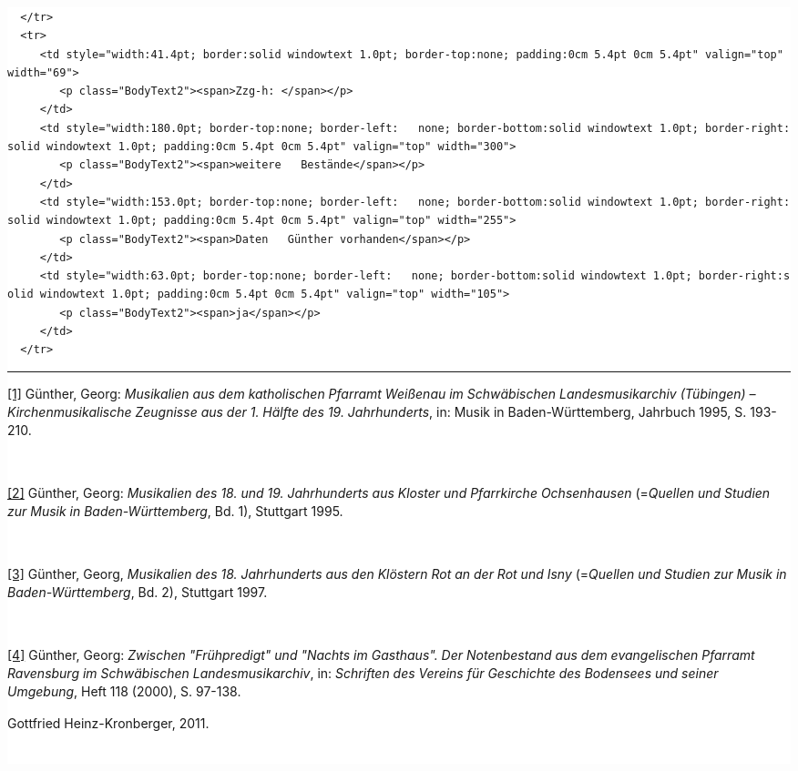       </tr>
      <tr>
         <td style="width:41.4pt; border:solid windowtext 1.0pt; border-top:none; padding:0cm 5.4pt 0cm 5.4pt" valign="top" width="69">
            <p class="BodyText2"><span>Zzg-h: </span></p>
         </td>
         <td style="width:180.0pt; border-top:none; border-left:   none; border-bottom:solid windowtext 1.0pt; border-right:solid windowtext 1.0pt; padding:0cm 5.4pt 0cm 5.4pt" valign="top" width="300">
            <p class="BodyText2"><span>weitere   Bestände</span></p>
         </td>
         <td style="width:153.0pt; border-top:none; border-left:   none; border-bottom:solid windowtext 1.0pt; border-right:solid windowtext 1.0pt; padding:0cm 5.4pt 0cm 5.4pt" valign="top" width="255">
            <p class="BodyText2"><span>Daten   Günther vorhanden</span></p>
         </td>
         <td style="width:63.0pt; border-top:none; border-left:   none; border-bottom:solid windowtext 1.0pt; border-right:solid windowtext 1.0pt; padding:0cm 5.4pt 0cm 5.4pt" valign="top" width="105">
            <p class="BodyText2"><span>ja</span></p>
         </td>
      </tr>
   </tbody>
</table>

<hr>

[[1]](#_ftnref1) Günther, Georg: _Musikalien aus dem katholischen Pfarramt Weißenau im Schwäbischen Landesmusikarchiv (Tübingen) – Kirchenmusikalische Zeugnisse aus der 1. Hälfte des 19. Jahrhunderts_, in: Musik in Baden-Württemberg, Jahrbuch 1995, S. 193-210.

&nbsp;

[[2]](#_ftnref2) Günther, Georg: _Musikalien des 18. und 19. Jahrhunderts aus Kloster und Pfarrkirche Ochsenhausen_ (=_Quellen und Studien zur Musik in Baden-Württemberg_, Bd. 1), Stuttgart 1995.

&nbsp;

[[3]](#_ftnref3) Günther, Georg, _Musikalien des 18. Jahrhunderts aus den Klöstern Rot an der Rot und Isny_ (=_Quellen und Studien zur Musik in Baden-Württemberg_, Bd. 2), Stuttgart 1997.

&nbsp;

[[4]](#_ftnref4) Günther, Georg: _Zwischen "Frühpredigt" und "Nachts im Gasthaus". Der Notenbestand aus dem evangelischen Pfarramt Ravensburg im Schwäbischen Landesmusikarchiv_, in: _Schriften des Vereins für Geschichte des Bodensees und seiner Umgebung_, Heft 118 (2000), S. 97-138.

Gottfried Heinz-Kronberger, 2011.

&nbsp;

